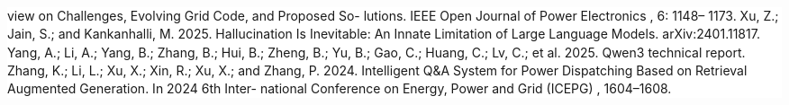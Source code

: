 view on Challenges, Evolving Grid Code, and Proposed So-
lutions. IEEE Open Journal of Power Electronics , 6: 1148–
1173.
Xu, Z.; Jain, S.; and Kankanhalli, M. 2025. Hallucination Is
Inevitable: An Innate Limitation of Large Language Models.
arXiv:2401.11817.
Yang, A.; Li, A.; Yang, B.; Zhang, B.; Hui, B.; Zheng, B.;
Yu, B.; Gao, C.; Huang, C.; Lv, C.; et al. 2025. Qwen3
technical report.
Zhang, K.; Li, L.; Xu, X.; Xin, R.; Xu, X.; and Zhang, P.
2024. Intelligent Q&A System for Power Dispatching Based
on Retrieval Augmented Generation. In 2024 6th Inter-
national Conference on Energy, Power and Grid (ICEPG) ,
1604–1608.